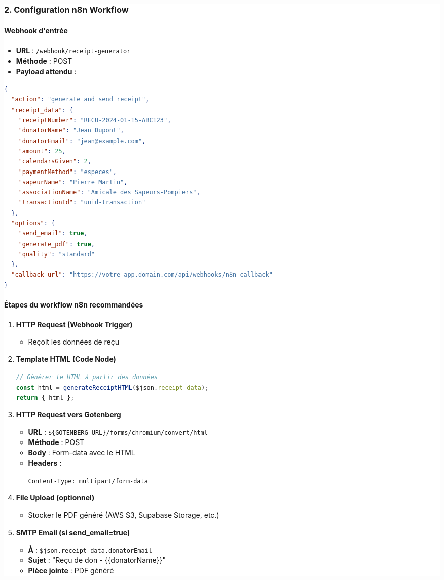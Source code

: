 ### 2. Configuration n8n Workflow

#### Webhook d'entrée
- **URL** : `/webhook/receipt-generator`
- **Méthode** : POST
- **Payload attendu** :
```json
{
  "action": "generate_and_send_receipt",
  "receipt_data": {
    "receiptNumber": "RECU-2024-01-15-ABC123",
    "donatorName": "Jean Dupont",
    "donatorEmail": "jean@example.com",
    "amount": 25,
    "calendarsGiven": 2,
    "paymentMethod": "especes",
    "sapeurName": "Pierre Martin",
    "associationName": "Amicale des Sapeurs-Pompiers",
    "transactionId": "uuid-transaction"
  },
  "options": {
    "send_email": true,
    "generate_pdf": true,
    "quality": "standard"
  },
  "callback_url": "https://votre-app.domain.com/api/webhooks/n8n-callback"
}
```

#### Étapes du workflow n8n recommandées

1. **HTTP Request (Webhook Trigger)**
   - Reçoit les données de reçu

2. **Template HTML (Code Node)**
   ```javascript
   // Générer le HTML à partir des données
   const html = generateReceiptHTML($json.receipt_data);
   return { html };
   ```

3. **HTTP Request vers Gotenberg**
   - **URL** : `${GOTENBERG_URL}/forms/chromium/convert/html`
   - **Méthode** : POST
   - **Body** : Form-data avec le HTML
   - **Headers** : 
     ```
     Content-Type: multipart/form-data
     ```

4. **File Upload (optionnel)**
   - Stocker le PDF généré (AWS S3, Supabase Storage, etc.)

5. **SMTP Email (si send_email=true)**
   - **À** : `$json.receipt_data.donatorEmail`
   - **Sujet** : "Reçu de don - {{donatorName}}"
   - **Pièce jointe** : PDF généré
